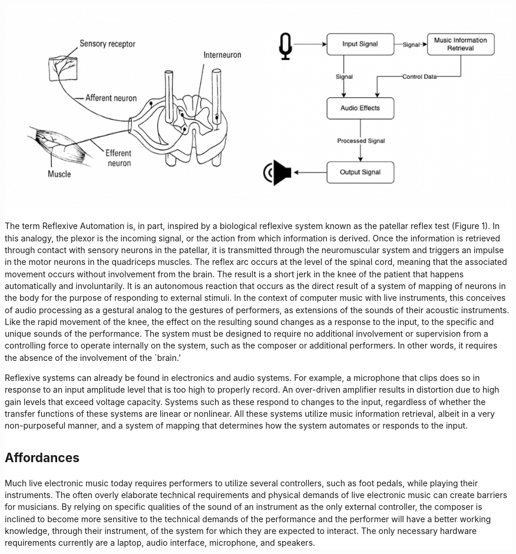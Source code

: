 ![A simple biological reflexive system (left) and a digital reflexive system (right)](media/patellarsignal.png)

The term Reflexive Automation is, in part, inspired by a biological reflexive system known as the patellar reflex test (Figure 1). In this analogy, the plexor is the incoming signal, or the action from which information is derived. Once the information is retrieved through contact with sensory neurons in the patellar, it is transmitted through the neuromuscular system and triggers an impulse in the motor neurons in the quadriceps muscles. The reflex arc occurs at the level of the spinal cord, meaning that the associated movement occurs without involvement from the brain. The result is a short jerk in the knee of the patient that happens automatically and involuntarily. It is an autonomous reaction that occurs as the direct result of a system of mapping of neurons in the body for the purpose of responding to external stimuli. In the context of computer music with live instruments, this conceives of audio processing as a gestural analog to the gestures of performers, as extensions of the sounds of their acoustic instruments. Like the rapid movement of the knee, the effect on the resulting sound changes as a response to the input, to the specific and unique sounds of the performance. The system must be designed to require no additional involvement or supervision from a controlling force to operate internally on the system, such as the composer or additional performers. In other words, it requires the absence of the involvement of the `brain.'

Reflexive systems can already be found in electronics and audio systems. For example, a microphone that clips does so in response to an input amplitude level that is too high to properly record. An over-driven amplifier results in distortion due to high gain levels that exceed voltage capacity. Systems such as these respond to changes to the input, regardless of whether the transfer functions of these systems are linear or nonlinear. All these systems utilize music information retrieval, albeit in a very non-purposeful manner, and a system of mapping that determines how the system automates or responds to the input.

## Affordances

Much live electronic music today requires performers to utilize several controllers, such as foot pedals, while playing their instruments. The often overly elaborate technical requirements and physical demands of live electronic music can create barriers for musicians. By relying on specific qualities of the sound of an instrument as the only external controller, the composer is inclined to become more sensitive to the technical demands of the performance and the performer will have a better working knowledge, through their instrument, of the system for which they are expected to interact. The only necessary hardware requirements currently are a laptop, audio interface, microphone, and speakers.
